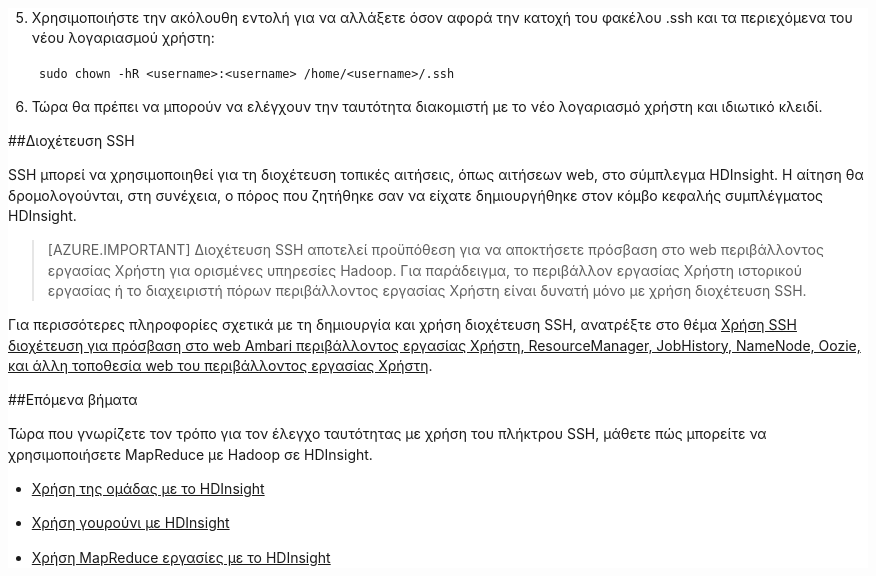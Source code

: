 
5. Χρησιμοποιήστε την ακόλουθη εντολή για να αλλάξετε όσον αφορά την κατοχή του φακέλου .ssh και τα περιεχόμενα του νέου λογαριασμού χρήστη:

        sudo chown -hR <username>:<username> /home/<username>/.ssh

6. Τώρα θα πρέπει να μπορούν να ελέγχουν την ταυτότητα διακομιστή με το νέο λογαριασμό χρήστη και ιδιωτικό κλειδί.

##<a id="tunnel"></a>Διοχέτευση SSH

SSH μπορεί να χρησιμοποιηθεί για τη διοχέτευση τοπικές αιτήσεις, όπως αιτήσεων web, στο σύμπλεγμα HDInsight. Η αίτηση θα δρομολογούνται, στη συνέχεια, ο πόρος που ζητήθηκε σαν να είχατε δημιουργήθηκε στον κόμβο κεφαλής συμπλέγματος HDInsight.

> [AZURE.IMPORTANT] Διοχέτευση SSH αποτελεί προϋπόθεση για να αποκτήσετε πρόσβαση στο web περιβάλλοντος εργασίας Χρήστη για ορισμένες υπηρεσίες Hadoop. Για παράδειγμα, το περιβάλλον εργασίας Χρήστη ιστορικού εργασίας ή το διαχειριστή πόρων περιβάλλοντος εργασίας Χρήστη είναι δυνατή μόνο με χρήση διοχέτευση SSH.

Για περισσότερες πληροφορίες σχετικά με τη δημιουργία και χρήση διοχέτευση SSH, ανατρέξτε στο θέμα [Χρήση SSH διοχέτευση για πρόσβαση στο web Ambari περιβάλλοντος εργασίας Χρήστη, ResourceManager, JobHistory, NameNode, Oozie, και άλλη τοποθεσία web του περιβάλλοντος εργασίας Χρήστη](hdinsight-linux-ambari-ssh-tunnel.md).

##<a name="next-steps"></a>Επόμενα βήματα

Τώρα που γνωρίζετε τον τρόπο για τον έλεγχο ταυτότητας με χρήση του πλήκτρου SSH, μάθετε πώς μπορείτε να χρησιμοποιήσετε MapReduce με Hadoop σε HDInsight.

* [Χρήση της ομάδας με το HDInsight](hdinsight-use-hive.md)

* [Χρήση γουρούνι με HDInsight](hdinsight-use-pig.md)

* [Χρήση MapReduce εργασίες με το HDInsight](hdinsight-use-mapreduce.md)

[preview-portal]: https://portal.azure.com/
